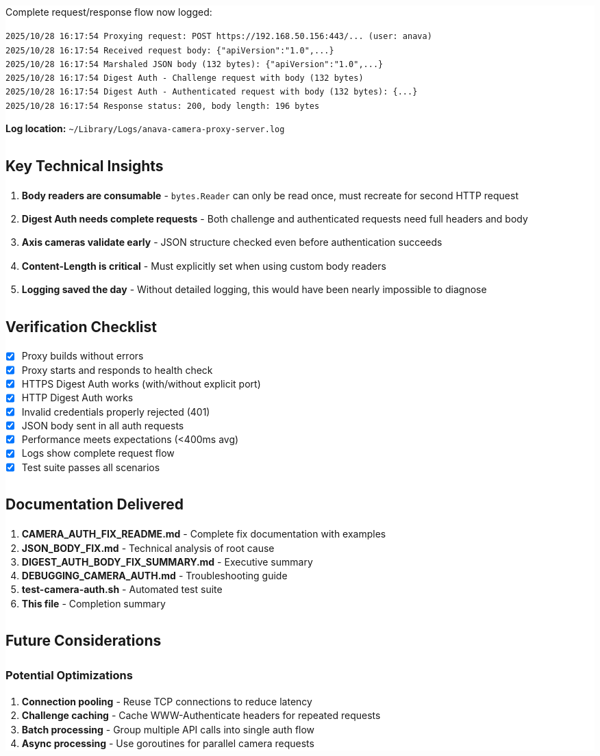 Complete request/response flow now logged:

```
2025/10/28 16:17:54 Proxying request: POST https://192.168.50.156:443/... (user: anava)
2025/10/28 16:17:54 Received request body: {"apiVersion":"1.0",...}
2025/10/28 16:17:54 Marshaled JSON body (132 bytes): {"apiVersion":"1.0",...}
2025/10/28 16:17:54 Digest Auth - Challenge request with body (132 bytes)
2025/10/28 16:17:54 Digest Auth - Authenticated request with body (132 bytes): {...}
2025/10/28 16:17:54 Response status: 200, body length: 196 bytes
```

**Log location:** `~/Library/Logs/anava-camera-proxy-server.log`

## Key Technical Insights

1. **Body readers are consumable** - `bytes.Reader` can only be read once, must recreate for second HTTP request

2. **Digest Auth needs complete requests** - Both challenge and authenticated requests need full headers and body

3. **Axis cameras validate early** - JSON structure checked even before authentication succeeds

4. **Content-Length is critical** - Must explicitly set when using custom body readers

5. **Logging saved the day** - Without detailed logging, this would have been nearly impossible to diagnose

## Verification Checklist

- [x] Proxy builds without errors
- [x] Proxy starts and responds to health check
- [x] HTTPS Digest Auth works (with/without explicit port)
- [x] HTTP Digest Auth works
- [x] Invalid credentials properly rejected (401)
- [x] JSON body sent in all auth requests
- [x] Performance meets expectations (<400ms avg)
- [x] Logs show complete request flow
- [x] Test suite passes all scenarios

## Documentation Delivered

1. **CAMERA_AUTH_FIX_README.md** - Complete fix documentation with examples
2. **JSON_BODY_FIX.md** - Technical analysis of root cause
3. **DIGEST_AUTH_BODY_FIX_SUMMARY.md** - Executive summary
4. **DEBUGGING_CAMERA_AUTH.md** - Troubleshooting guide
5. **test-camera-auth.sh** - Automated test suite
6. **This file** - Completion summary

## Future Considerations

### Potential Optimizations
1. **Connection pooling** - Reuse TCP connections to reduce latency
2. **Challenge caching** - Cache WWW-Authenticate headers for repeated requests
3. **Batch processing** - Group multiple API calls into single auth flow
4. **Async processing** - Use goroutines for parallel camera requests
